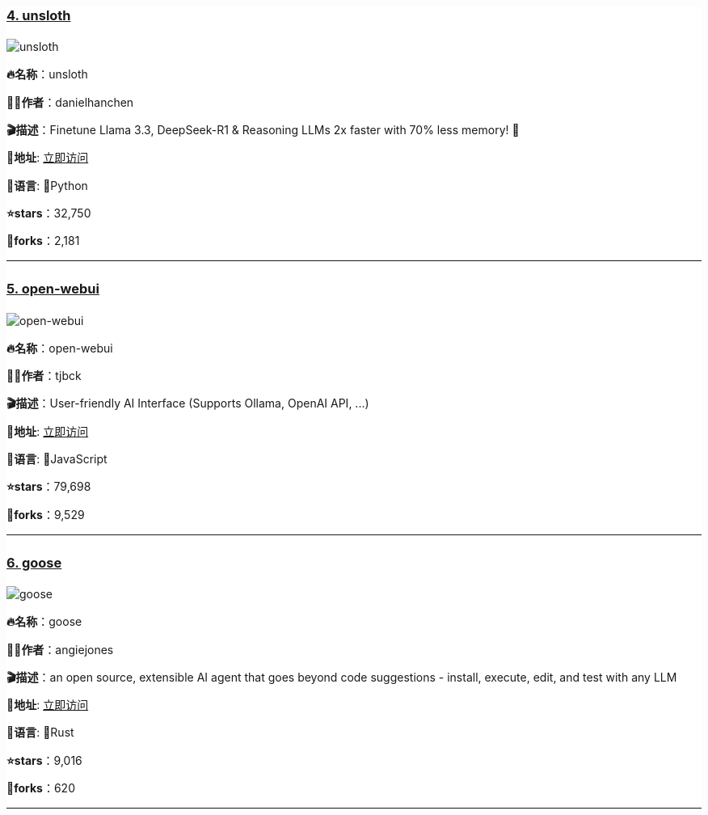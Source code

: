 ### [4. unsloth](https://github.com//unslothai/unsloth) 

![unsloth](https://s0.wp.com/mshots/v1/https://github.com//unslothai/unsloth?w=600&h=450) 

**🔥名称**：unsloth 

**🧑‍💻作者**：danielhanchen 

**🎬描述**：Finetune Llama 3.3, DeepSeek-R1 & Reasoning LLMs 2x faster with 70% less memory! 🦥 

**🔗地址**: [立即访问](https://github.com//unslothai/unsloth) 

**👀语言**: 🔺Python 

**⭐stars**：32,750 

**📍forks**：2,181 

--- 

### [5. open-webui](https://github.com//open-webui/open-webui) 

![open-webui](https://s0.wp.com/mshots/v1/https://github.com//open-webui/open-webui?w=600&h=450) 

**🔥名称**：open-webui 

**🧑‍💻作者**：tjbck 

**🎬描述**：User-friendly AI Interface (Supports Ollama, OpenAI API, ...) 

**🔗地址**: [立即访问](https://github.com//open-webui/open-webui) 

**👀语言**: 🔺JavaScript 

**⭐stars**：79,698 

**📍forks**：9,529 

--- 

### [6. goose](https://github.com//block/goose) 

![goose](https://s0.wp.com/mshots/v1/https://github.com//block/goose?w=600&h=450) 

**🔥名称**：goose 

**🧑‍💻作者**：angiejones 

**🎬描述**：an open source, extensible AI agent that goes beyond code suggestions - install, execute, edit, and test with any LLM 

**🔗地址**: [立即访问](https://github.com//block/goose) 

**👀语言**: 🔺Rust 

**⭐stars**：9,016 

**📍forks**：620 

--- 